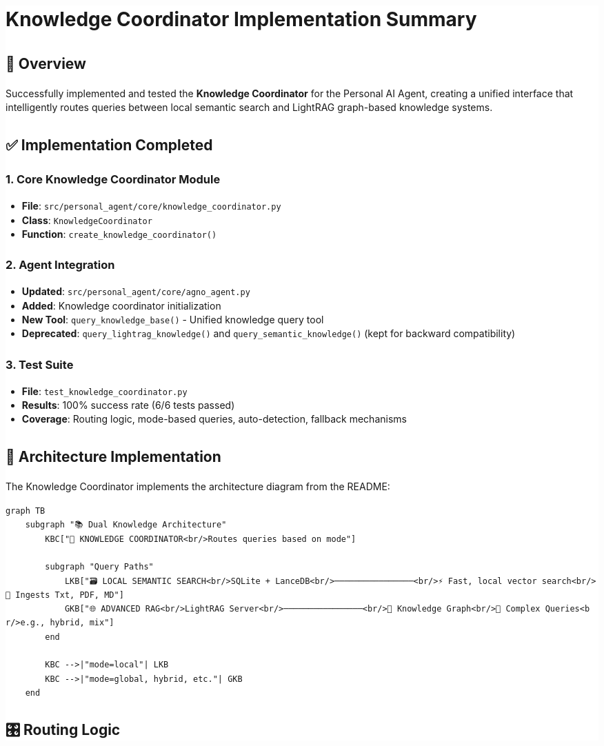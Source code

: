 # Knowledge Coordinator Implementation Summary

## 🎯 Overview

Successfully implemented and tested the **Knowledge Coordinator** for the Personal AI Agent, creating a unified interface that intelligently routes queries between local semantic search and LightRAG graph-based knowledge systems.

## ✅ Implementation Completed

### 1. **Core Knowledge Coordinator Module**
- **File**: `src/personal_agent/core/knowledge_coordinator.py`
- **Class**: `KnowledgeCoordinator`
- **Function**: `create_knowledge_coordinator()`

### 2. **Agent Integration**
- **Updated**: `src/personal_agent/core/agno_agent.py`
- **Added**: Knowledge coordinator initialization
- **New Tool**: `query_knowledge_base()` - Unified knowledge query tool
- **Deprecated**: `query_lightrag_knowledge()` and `query_semantic_knowledge()` (kept for backward compatibility)

### 3. **Test Suite**
- **File**: `test_knowledge_coordinator.py`
- **Results**: 100% success rate (6/6 tests passed)
- **Coverage**: Routing logic, mode-based queries, auto-detection, fallback mechanisms

## 🧠 Architecture Implementation

The Knowledge Coordinator implements the architecture diagram from the README:

```mermaid
graph TB
    subgraph "📚 Dual Knowledge Architecture"
        KBC["🎯 KNOWLEDGE COORDINATOR<br/>Routes queries based on mode"]

        subgraph "Query Paths"
            LKB["🗃️ LOCAL SEMANTIC SEARCH<br/>SQLite + LanceDB<br/>────────────────<br/>⚡ Fast, local vector search<br/>📄 Ingests Txt, PDF, MD"]
            GKB["🌐 ADVANCED RAG<br/>LightRAG Server<br/>────────────────<br/>🔗 Knowledge Graph<br/>🧩 Complex Queries<br/>e.g., hybrid, mix"]
        end
        
        KBC -->|"mode=local"| LKB
        KBC -->|"mode=global, hybrid, etc."| GKB
    end
```

## 🎛️ Routing Logic
